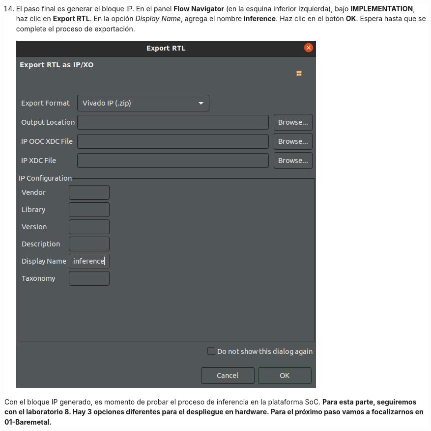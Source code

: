 
14. El paso final es generar el bloque IP. En el panel **Flow Navigator** (en la esquina inferior izquierda), bajo **IMPLEMENTATION**, haz clic en **Export RTL**. En la opción _Display Name_, agrega el nombre **inference**. Haz clic en el botón **OK**. Espera hasta que se complete el proceso de exportación.

    ![Implementation Dialog](../img/lab07/popUp_impl.png)

Con el bloque IP generado, es momento de probar el proceso de inferencia en la plataforma SoC. **Para esta parte, seguiremos con el laboratorio 8. Hay 3 opciones diferentes para el despliegue en hardware. Para el próximo paso vamos a focalizarnos en 01-Baremetal.**





